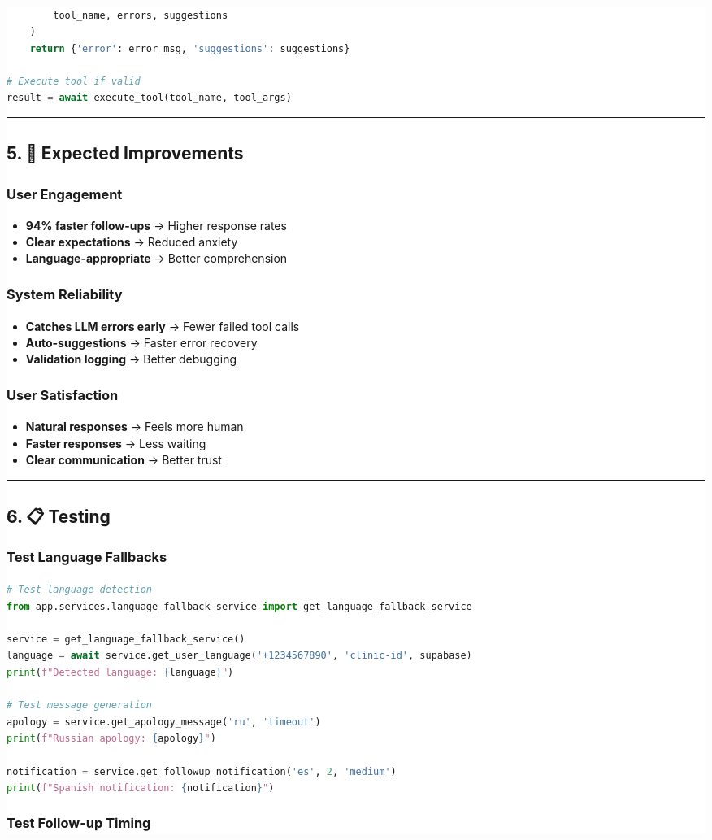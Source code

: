 ```python
        tool_name, errors, suggestions
    )
    return {'error': error_msg, 'suggestions': suggestions}

# Execute tool if valid
result = await execute_tool(tool_name, tool_args)
```

---

## 5. 🎯 Expected Improvements

### User Engagement
- **94% faster follow-ups** → Higher response rates
- **Clear expectations** → Reduced anxiety
- **Language-appropriate** → Better comprehension

### System Reliability
- **Catches LLM errors early** → Fewer failed tool calls
- **Auto-suggestions** → Faster error recovery
- **Validation logging** → Better debugging

### User Satisfaction
- **Natural responses** → Feels more human
- **Faster responses** → Less waiting
- **Clear communication** → Better trust

---

## 6. 📋 Testing

### Test Language Fallbacks

```python
# Test language detection
from app.services.language_fallback_service import get_language_fallback_service

service = get_language_fallback_service()
language = await service.get_user_language('+1234567890', 'clinic-id', supabase)
print(f"Detected language: {language}")

# Test message generation
apology = service.get_apology_message('ru', 'timeout')
print(f"Russian apology: {apology}")

notification = service.get_followup_notification('es', 2, 'medium')
print(f"Spanish notification: {notification}")
```

### Test Follow-up Timing
